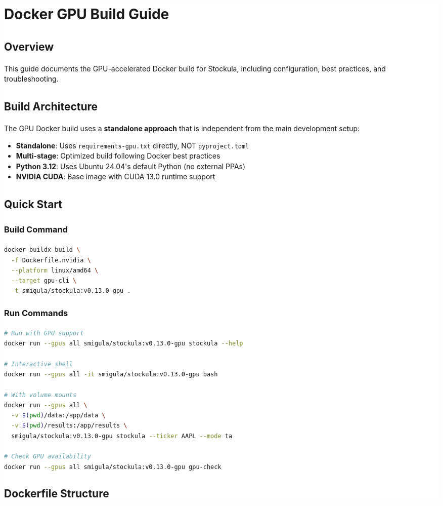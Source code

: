 # Docker GPU Build Guide

## Overview

This guide documents the GPU-accelerated Docker build for Stockula, including configuration, best practices, and troubleshooting.

## Build Architecture

The GPU Docker build uses a **standalone approach** that is independent from the main development setup:

- **Standalone**: Uses `requirements-gpu.txt` directly, NOT `pyproject.toml`
- **Multi-stage**: Optimized build following Docker best practices
- **Python 3.12**: Uses Ubuntu 24.04's default Python (no external PPAs)
- **NVIDIA CUDA**: Base image with CUDA 13.0 runtime support

## Quick Start

### Build Command

```bash
docker buildx build \
  -f Dockerfile.nvidia \
  --platform linux/amd64 \
  --target gpu-cli \
  -t smigula/stockula:v0.13.0-gpu .
```

### Run Commands

```bash
# Run with GPU support
docker run --gpus all smigula/stockula:v0.13.0-gpu stockula --help

# Interactive shell
docker run --gpus all -it smigula/stockula:v0.13.0-gpu bash

# With volume mounts
docker run --gpus all \
  -v $(pwd)/data:/app/data \
  -v $(pwd)/results:/app/results \
  smigula/stockula:v0.13.0-gpu stockula --ticker AAPL --mode ta

# Check GPU availability
docker run --gpus all smigula/stockula:v0.13.0-gpu gpu-check
```

## Dockerfile Structure

